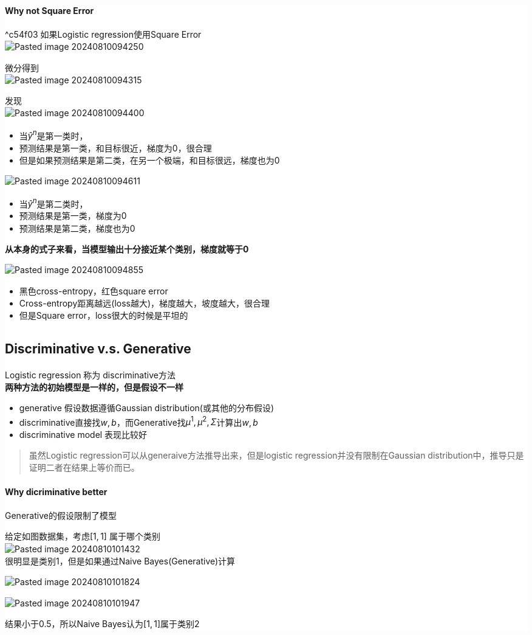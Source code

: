 #### Why not Square Error

^c54f03
如果Logistic regression使用Square Error  
![Pasted image 20240810094250](https://raw.githubusercontent.com/Emisaber/pic_obsidian/main/Pasted%20image%2020240810094250.png)  

微分得到  
![Pasted image 20240810094315](https://raw.githubusercontent.com/Emisaber/pic_obsidian/main/Pasted%20image%2020240810094315.png)

发现  
![Pasted image 20240810094400](https://raw.githubusercontent.com/Emisaber/pic_obsidian/main/Pasted%20image%2020240810094400.png)  
- 当$\hat y^n$是第一类时，
- 预测结果是第一类，和目标很近，梯度为0，很合理
- 但是如果预测结果是第二类，在另一个极端，和目标很远，梯度也为0

![Pasted image 20240810094611](https://raw.githubusercontent.com/Emisaber/pic_obsidian/main/Pasted%20image%2020240810094611.png)
- 当$\hat y^n$是第二类时，
- 预测结果是第一类，梯度为0
- 预测结果是第二类，梯度也为0

**从本身的式子来看，当模型输出十分接近某个类别，梯度就等于0**  

![Pasted image 20240810094855](https://raw.githubusercontent.com/Emisaber/pic_obsidian/main/Pasted%20image%2020240810094855.png)
- 黑色cross-entropy，红色square error
- Cross-entropy距离越远(loss越大)，梯度越大，坡度越大，很合理
- 但是Square error，loss很大的时候是平坦的


## Discriminative  v.s. Generative

Logistic regression 称为 discriminative方法  
**两种方法的初始模型是一样的，但是假设不一样**   
- generative 假设数据遵循Gaussian distribution(或其他的分布假设)
- discriminative直接找$w, b$，而Generative找$\mu^1, \mu^2, \Sigma$计算出$w, b$  
- discriminative model 表现比较好

>虽然Logistic regression可以从generaive方法推导出来，但是logistic regression并没有限制在Gaussian distribution中，推导只是证明二者在结果上等价而已。  

#### Why dicriminative better

Generative的假设限制了模型  

给定如图数据集，考虑$[1,1]$ 属于哪个类别  
![Pasted image 20240810101432](https://raw.githubusercontent.com/Emisaber/pic_obsidian/main/Pasted%20image%2020240810101432.png)  
很明显是类别1，但是如果通过Naive Bayes(Generative)计算  

![Pasted image 20240810101824](https://raw.githubusercontent.com/Emisaber/pic_obsidian/main/Pasted%20image%2020240810101824.png)  

![Pasted image 20240810101947](https://raw.githubusercontent.com/Emisaber/pic_obsidian/main/Pasted%20image%2020240810101947.png)  

结果小于0.5，所以Naive Bayes认为$[1,1]$属于类别2  
